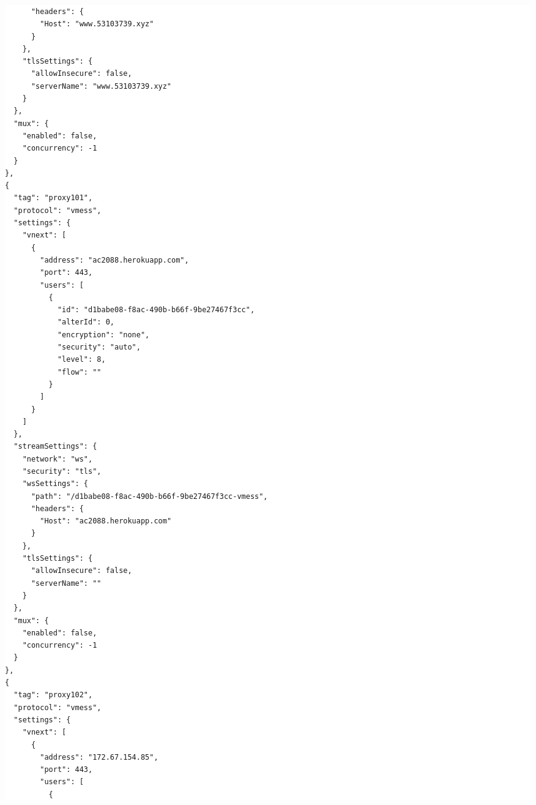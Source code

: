           "headers": {
            "Host": "www.53103739.xyz"
          }
        },
        "tlsSettings": {
          "allowInsecure": false,
          "serverName": "www.53103739.xyz"
        }
      },
      "mux": {
        "enabled": false,
        "concurrency": -1
      }
    },
    {
      "tag": "proxy101",
      "protocol": "vmess",
      "settings": {
        "vnext": [
          {
            "address": "ac2088.herokuapp.com",
            "port": 443,
            "users": [
              {
                "id": "d1babe08-f8ac-490b-b66f-9be27467f3cc",
                "alterId": 0,
                "encryption": "none",
                "security": "auto",
                "level": 8,
                "flow": ""
              }
            ]
          }
        ]
      },
      "streamSettings": {
        "network": "ws",
        "security": "tls",
        "wsSettings": {
          "path": "/d1babe08-f8ac-490b-b66f-9be27467f3cc-vmess",
          "headers": {
            "Host": "ac2088.herokuapp.com"
          }
        },
        "tlsSettings": {
          "allowInsecure": false,
          "serverName": ""
        }
      },
      "mux": {
        "enabled": false,
        "concurrency": -1
      }
    },
    {
      "tag": "proxy102",
      "protocol": "vmess",
      "settings": {
        "vnext": [
          {
            "address": "172.67.154.85",
            "port": 443,
            "users": [
              {